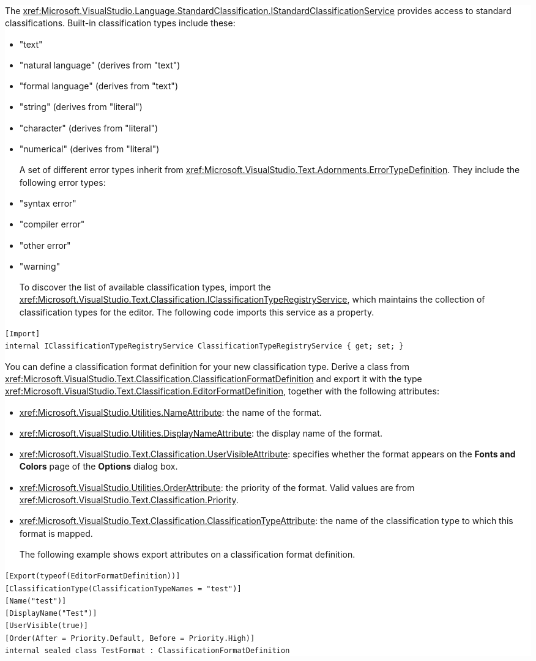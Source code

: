  The <xref:Microsoft.VisualStudio.Language.StandardClassification.IStandardClassificationService> provides access to standard classifications. Built-in classification types include these:

- "text"

- "natural language" (derives from "text")

- "formal language" (derives from "text")

- "string" (derives from "literal")

- "character" (derives from "literal")

- "numerical" (derives from "literal")

  A set of different error types inherit from <xref:Microsoft.VisualStudio.Text.Adornments.ErrorTypeDefinition>. They include the following error types:

- "syntax error"

- "compiler error"

- "other error"

- "warning"

  To discover the list of available classification types, import the <xref:Microsoft.VisualStudio.Text.Classification.IClassificationTypeRegistryService>, which maintains the collection of classification types for the editor. The following code imports this service as a property.

```
[Import]
internal IClassificationTypeRegistryService ClassificationTypeRegistryService { get; set; }
```

 You can define a classification format definition for your new classification type. Derive a class from <xref:Microsoft.VisualStudio.Text.Classification.ClassificationFormatDefinition> and export it with the type <xref:Microsoft.VisualStudio.Text.Classification.EditorFormatDefinition>, together with the following attributes:

- <xref:Microsoft.VisualStudio.Utilities.NameAttribute>: the name of the format.

- <xref:Microsoft.VisualStudio.Utilities.DisplayNameAttribute>: the display name of the format.

- <xref:Microsoft.VisualStudio.Text.Classification.UserVisibleAttribute>: specifies whether the format appears on the **Fonts and Colors** page of the **Options** dialog box.

- <xref:Microsoft.VisualStudio.Utilities.OrderAttribute>: the priority of the format. Valid values are from <xref:Microsoft.VisualStudio.Text.Classification.Priority>.

- <xref:Microsoft.VisualStudio.Text.Classification.ClassificationTypeAttribute>: the name of the classification type to which this format is mapped.

  The following example shows export attributes on a classification format definition.

```
[Export(typeof(EditorFormatDefinition))]
[ClassificationType(ClassificationTypeNames = "test")]
[Name("test")]
[DisplayName("Test")]
[UserVisible(true)]
[Order(After = Priority.Default, Before = Priority.High)]
internal sealed class TestFormat : ClassificationFormatDefinition
```
